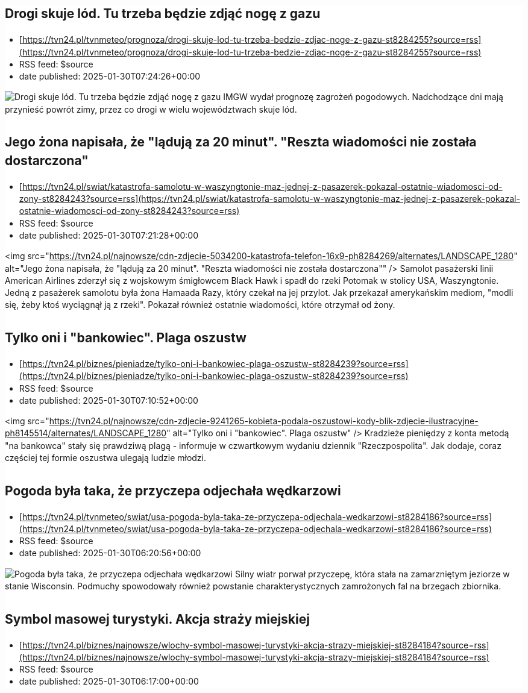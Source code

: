 ## Drogi skuje lód. Tu trzeba będzie zdjąć nogę z gazu
 - [https://tvn24.pl/tvnmeteo/prognoza/drogi-skuje-lod-tu-trzeba-bedzie-zdjac-noge-z-gazu-st8284255?source=rss](https://tvn24.pl/tvnmeteo/prognoza/drogi-skuje-lod-tu-trzeba-bedzie-zdjac-noge-z-gazu-st8284255?source=rss)
 - RSS feed: $source
 - date published: 2025-01-30T07:24:26+00:00

<img src="https://tvn24.pl/najnowsze/cdn-zdjecie-6201538-mroz-lod-oblodzenie-opady-marznace-slisko-ph8213527/alternates/LANDSCAPE_1280" alt="Drogi skuje lód. Tu trzeba będzie zdjąć nogę z gazu" />
    IMGW wydał prognozę zagrożeń pogodowych. Nadchodzące dni mają przynieść powrót zimy, przez co drogi w wielu województwach skuje lód.

## Jego żona napisała, że "lądują za 20 minut". "Reszta wiadomości nie została dostarczona"
 - [https://tvn24.pl/swiat/katastrofa-samolotu-w-waszyngtonie-maz-jednej-z-pasazerek-pokazal-ostatnie-wiadomosci-od-zony-st8284243?source=rss](https://tvn24.pl/swiat/katastrofa-samolotu-w-waszyngtonie-maz-jednej-z-pasazerek-pokazal-ostatnie-wiadomosci-od-zony-st8284243?source=rss)
 - RSS feed: $source
 - date published: 2025-01-30T07:21:28+00:00

<img src="https://tvn24.pl/najnowsze/cdn-zdjecie-5034200-katastrofa-telefon-16x9-ph8284269/alternates/LANDSCAPE_1280" alt="Jego żona napisała, że "lądują za 20 minut". "Reszta wiadomości nie została dostarczona"" />
    Samolot pasażerski linii American Airlines zderzył się z wojskowym śmigłowcem Black Hawk i spadł do rzeki Potomak w stolicy USA, Waszyngtonie. Jedną z pasażerek samolotu była żona Hamaada Razy, który czekał na jej przylot. Jak przekazał amerykańskim mediom, "modli się, żeby ktoś wyciągnął ją z rzeki". Pokazał również ostatnie wiadomości, które otrzymał od żony.

## Tylko oni i "bankowiec". Plaga oszustw
 - [https://tvn24.pl/biznes/pieniadze/tylko-oni-i-bankowiec-plaga-oszustw-st8284239?source=rss](https://tvn24.pl/biznes/pieniadze/tylko-oni-i-bankowiec-plaga-oszustw-st8284239?source=rss)
 - RSS feed: $source
 - date published: 2025-01-30T07:10:52+00:00

<img src="https://tvn24.pl/najnowsze/cdn-zdjecie-9241265-kobieta-podala-oszustowi-kody-blik-zdjecie-ilustracyjne-ph8145514/alternates/LANDSCAPE_1280" alt="Tylko oni i "bankowiec". Plaga oszustw" />
    Kradzieże pieniędzy z konta metodą "na bankowca" stały się prawdziwą plagą - informuje w czwartkowym wydaniu dziennik "Rzeczpospolita". Jak dodaje, coraz częściej tej formie oszustwa ulegają ludzie młodzi.

## Pogoda była taka, że przyczepa odjechała wędkarzowi
 - [https://tvn24.pl/tvnmeteo/swiat/usa-pogoda-byla-taka-ze-przyczepa-odjechala-wedkarzowi-st8284186?source=rss](https://tvn24.pl/tvnmeteo/swiat/usa-pogoda-byla-taka-ze-przyczepa-odjechala-wedkarzowi-st8284186?source=rss)
 - RSS feed: $source
 - date published: 2025-01-30T06:20:56+00:00

<img src="https://tvn24.pl/tvnmeteo/najnowsze/cdn-zdjecie-7419445-silny-wiatr-w-wisconsin-ph8284198/alternates/LANDSCAPE_1280" alt="Pogoda była taka, że przyczepa odjechała wędkarzowi" />
    Silny wiatr porwał przyczepę, która stała na zamarzniętym jeziorze w stanie Wisconsin. Podmuchy spowodowały również powstanie charakterystycznych zamrożonych fal na brzegach zbiornika.

## Symbol masowej turystyki. Akcja straży miejskiej
 - [https://tvn24.pl/biznes/najnowsze/wlochy-symbol-masowej-turystyki-akcja-strazy-miejskiej-st8284184?source=rss](https://tvn24.pl/biznes/najnowsze/wlochy-symbol-masowej-turystyki-akcja-strazy-miejskiej-st8284184?source=rss)
 - RSS feed: $source
 - date published: 2025-01-30T06:17:00+00:00
